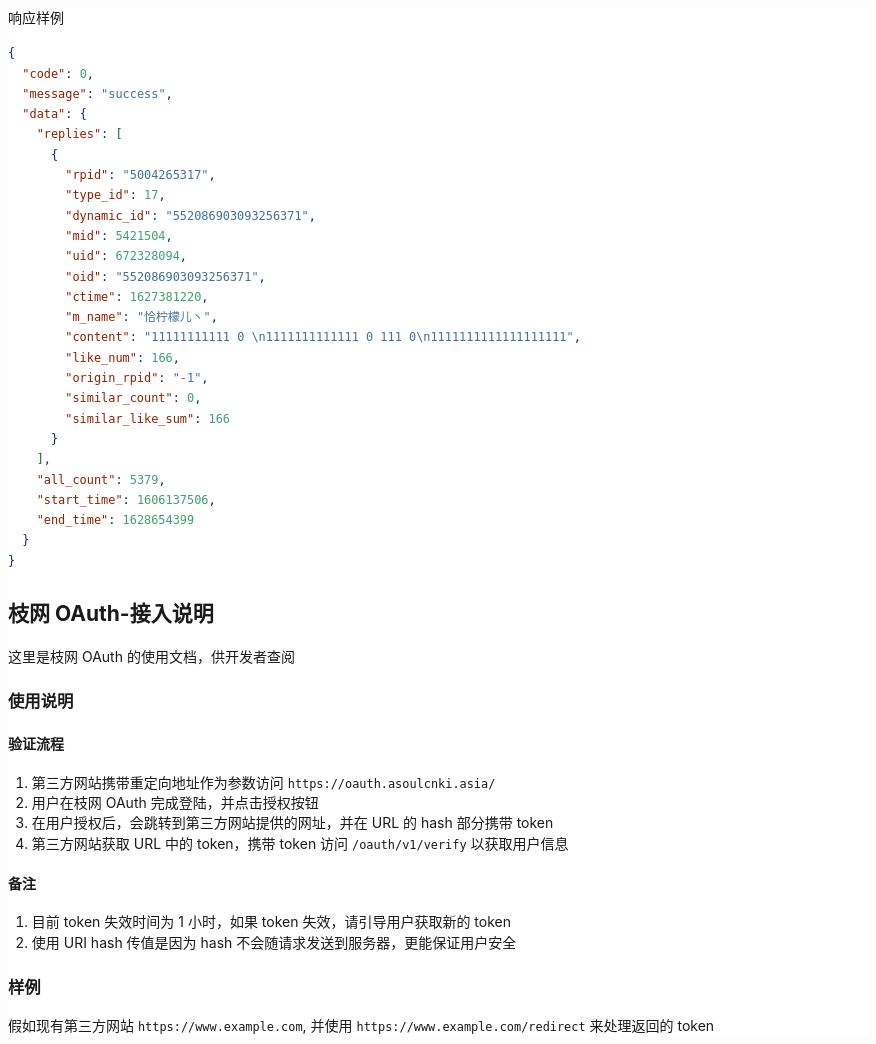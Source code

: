 响应样例

```json
{
  "code": 0,
  "message": "success",
  "data": {
    "replies": [
      {
        "rpid": "5004265317",
        "type_id": 17,
        "dynamic_id": "552086903093256371",
        "mid": 5421504,
        "uid": 672328094,
        "oid": "552086903093256371",
        "ctime": 1627381220,
        "m_name": "恰柠檬儿丶",
        "content": "11111111111 0 \n1111111111111 0 111 0\n1111111111111111111",
        "like_num": 166,
        "origin_rpid": "-1",
        "similar_count": 0,
        "similar_like_sum": 166
      }
    ],
    "all_count": 5379,
    "start_time": 1606137506,
    "end_time": 1628654399
  }
}
```

## 枝网 OAuth-接入说明

这里是枝网 OAuth 的使用文档，供开发者查阅

### 使用说明

#### 验证流程

1. 第三方网站携带重定向地址作为参数访问 `https://oauth.asoulcnki.asia/`
2. 用户在枝网 OAuth 完成登陆，并点击授权按钮
3. 在用户授权后，会跳转到第三方网站提供的网址，并在 URL 的 hash 部分携带 token
4. 第三方网站获取 URL 中的 token，携带 token 访问 `/oauth/v1/verify` 以获取用户信息

#### 备注

1. 目前 token 失效时间为 1 小时，如果 token 失效，请引导用户获取新的 token
2. 使用 URI hash 传值是因为 hash 不会随请求发送到服务器，更能保证用户安全

### 样例

假如现有第三方网站 `https://www.example.com`, 并使用 `https://www.example.com/redirect` 来处理返回的 token
